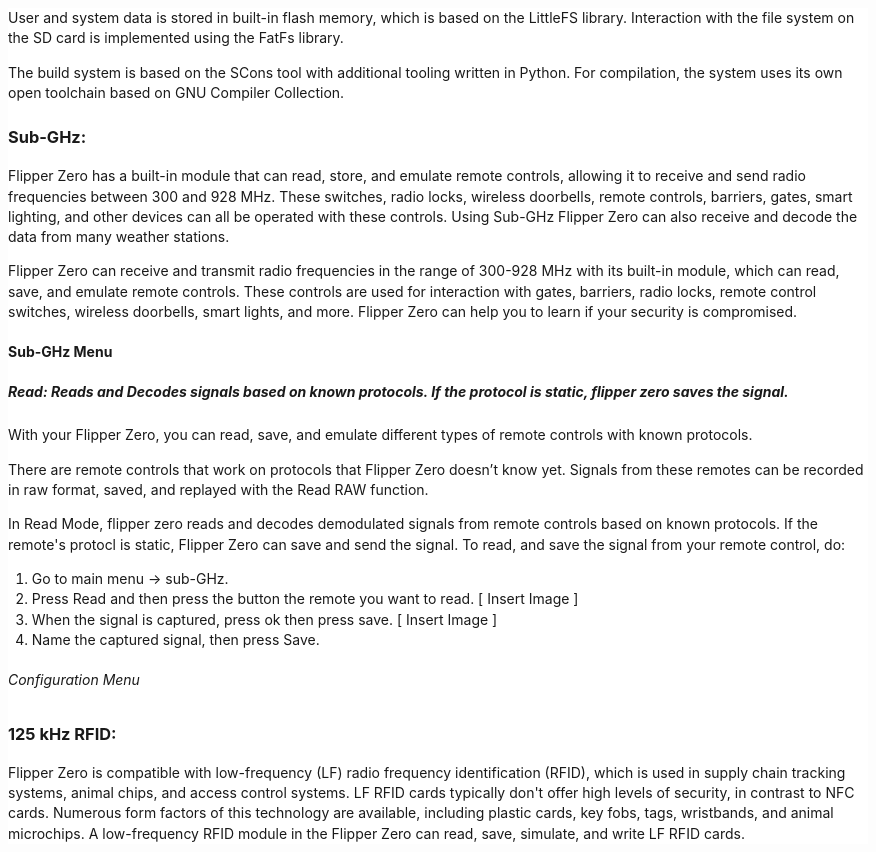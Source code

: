 User and system data is stored in built-in flash memory, which is based on the LittleFS library. Interaction with the file system on the SD card is implemented using the FatFs library.

The build system is based on the SCons tool with additional tooling written in Python. For compilation, the system uses its own open toolchain based on GNU Compiler Collection.

### Sub-GHz:

Flipper Zero has a built-in module that can read, store, and emulate remote controls, allowing it to receive and send radio frequencies between 300 and 928 MHz. These switches, radio locks, wireless doorbells, remote controls, barriers, gates, smart lighting, and other devices can all be operated with these controls. Using Sub-GHz Flipper Zero can also receive and decode the data from many weather stations.

Flipper Zero can receive and transmit radio frequencies in the range of 300-928 MHz with its built-in module, which can read, save, and emulate remote controls. These controls are used for interaction with gates, barriers, radio locks, remote control switches, wireless doorbells, smart lights, and more. Flipper Zero can help you to learn if your security is compromised.

#### Sub-GHz Menu

##### Read: Reads and Decodes signals based on known protocols. If the protocol is static, flipper zero saves the signal. 

With your Flipper Zero, you can read, save, and emulate different types of remote controls with known protocols.

There are remote controls that work on protocols that Flipper Zero doesn’t know yet. Signals from these remotes can be recorded in raw format, saved, and replayed with the Read RAW function.

In Read Mode, flipper zero reads and decodes demodulated signals from remote controls based on known protocols. If the remote's protocl is static, Flipper Zero can save and send the signal. To read, and save the signal from your remote control, do:

1. Go to main menu -> sub-GHz.
2. Press Read and then press the button the remote you want to read. 
[ Insert Image ]
3. When the signal is captured, press ok then press save. 
[ Insert Image ]
4. Name the captured signal, then press Save. 

###### Configuration Menu 






### 125 kHz RFID: 

Flipper Zero is compatible with low-frequency (LF) radio frequency identification (RFID), which is used in supply chain tracking systems, animal chips, and access control systems. LF RFID cards typically don't offer high levels of security, in contrast to NFC cards. Numerous form factors of this technology are available, including plastic cards, key fobs, tags, wristbands, and animal microchips. A low-frequency RFID module in the Flipper Zero can read, save, simulate, and write LF RFID cards.
